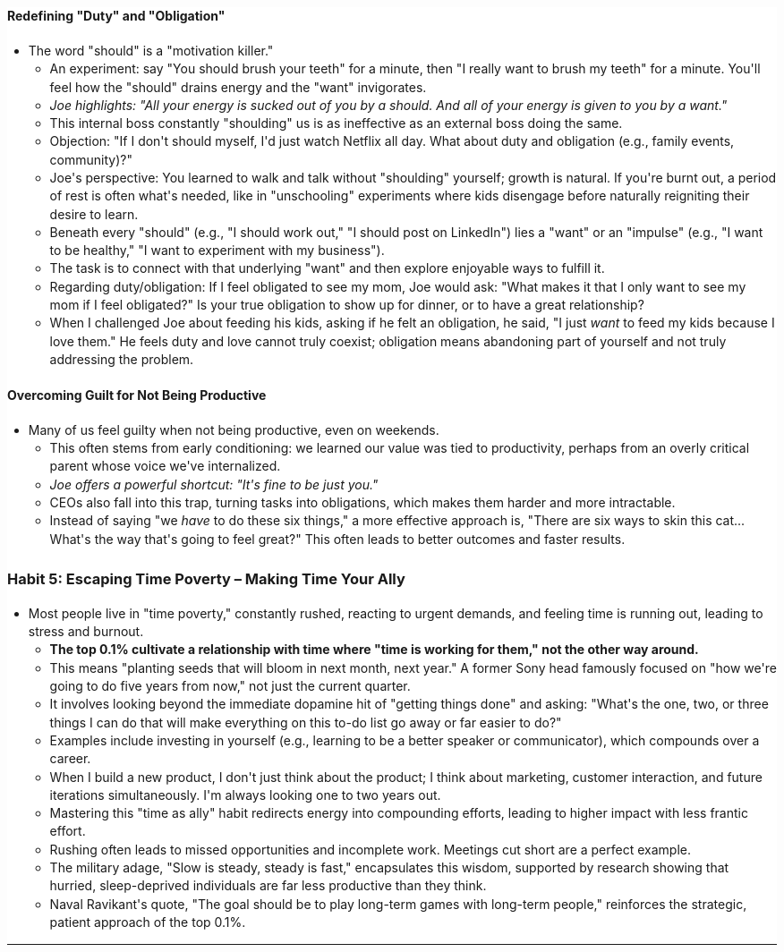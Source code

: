 #### Redefining "Duty" and "Obligation"

*   The word "should" is a "motivation killer."
    *   An experiment: say "You should brush your teeth" for a minute, then "I really want to brush my teeth" for a minute. You'll feel how the "should" drains energy and the "want" invigorates.
    *   *Joe highlights: "All your energy is sucked out of you by a should. And all of your energy is given to you by a want."*
    *   This internal boss constantly "shoulding" us is as ineffective as an external boss doing the same.
    *   Objection: "If I don't should myself, I'd just watch Netflix all day. What about duty and obligation (e.g., family events, community)?"
    *   Joe's perspective: You learned to walk and talk without "shoulding" yourself; growth is natural. If you're burnt out, a period of rest is often what's needed, like in "unschooling" experiments where kids disengage before naturally reigniting their desire to learn.
    *   Beneath every "should" (e.g., "I should work out," "I should post on LinkedIn") lies a "want" or an "impulse" (e.g., "I want to be healthy," "I want to experiment with my business").
    *   The task is to connect with that underlying "want" and then explore enjoyable ways to fulfill it.
    *   Regarding duty/obligation: If I feel obligated to see my mom, Joe would ask: "What makes it that I only want to see my mom if I feel obligated?" Is your true obligation to show up for dinner, or to have a great relationship?
    *   When I challenged Joe about feeding his kids, asking if he felt an obligation, he said, "I just *want* to feed my kids because I love them." He feels duty and love cannot truly coexist; obligation means abandoning part of yourself and not truly addressing the problem.

#### Overcoming Guilt for Not Being Productive

*   Many of us feel guilty when not being productive, even on weekends.
    *   This often stems from early conditioning: we learned our value was tied to productivity, perhaps from an overly critical parent whose voice we've internalized.
    *   *Joe offers a powerful shortcut: "It's fine to be just you."*
    *   CEOs also fall into this trap, turning tasks into obligations, which makes them harder and more intractable.
    *   Instead of saying "we *have* to do these six things," a more effective approach is, "There are six ways to skin this cat... What's the way that's going to feel great?" This often leads to better outcomes and faster results.

### Habit 5: Escaping Time Poverty – Making Time Your Ally

*   Most people live in "time poverty," constantly rushed, reacting to urgent demands, and feeling time is running out, leading to stress and burnout.
    *   **The top 0.1% cultivate a relationship with time where "time is working for them," not the other way around.**
    *   This means "planting seeds that will bloom in next month, next year." A former Sony head famously focused on "how we're going to do five years from now," not just the current quarter.
    *   It involves looking beyond the immediate dopamine hit of "getting things done" and asking: "What's the one, two, or three things I can do that will make everything on this to-do list go away or far easier to do?"
    *   Examples include investing in yourself (e.g., learning to be a better speaker or communicator), which compounds over a career.
    *   When I build a new product, I don't just think about the product; I think about marketing, customer interaction, and future iterations simultaneously. I'm always looking one to two years out.
    *   Mastering this "time as ally" habit redirects energy into compounding efforts, leading to higher impact with less frantic effort.
    *   Rushing often leads to missed opportunities and incomplete work. Meetings cut short are a perfect example.
    *   The military adage, "Slow is steady, steady is fast," encapsulates this wisdom, supported by research showing that hurried, sleep-deprived individuals are far less productive than they think.
    *   Naval Ravikant's quote, "The goal should be to play long-term games with long-term people," reinforces the strategic, patient approach of the top 0.1%.

---